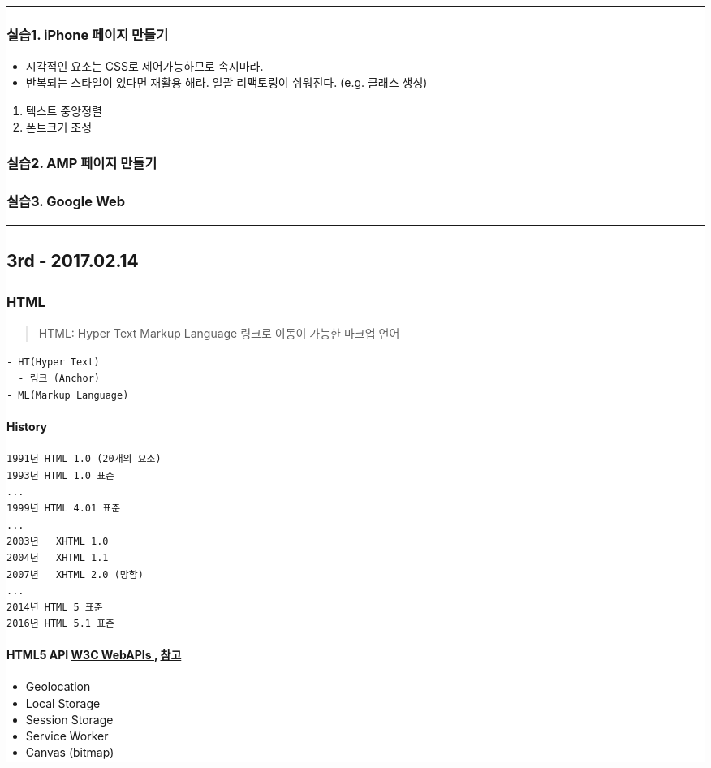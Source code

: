 
----

### 실습1. iPhone 페이지 만들기

- 시각적인 요소는 CSS로 제어가능하므로 속지마라.
- 반복되는 스타일이 있다면 재활용 해라. 일괄 리팩토링이 쉬워진다. (e.g. 클래스 생성)

1. 텍스트 중앙정렬
2. 폰트크기 조정


### 실습2. AMP 페이지 만들기


### 실습3. Google Web

----

## 3rd - 2017.02.14

### HTML
> HTML: Hyper Text Markup Language
>  링크로 이동이 가능한 마크업 언어

```
- HT(Hyper Text)
  - 링크 (Anchor)
- ML(Markup Language)
```


#### History

```
1991년 HTML 1.0 (20개의 요소)
1993년 HTML 1.0 표준
...
1999년 HTML 4.01 표준
...
2003년   XHTML 1.0
2004년   XHTML 1.1
2007년   XHTML 2.0 (망함)
...
2014년 HTML 5 표준
2016년 HTML 5.1 표준

```


#### HTML5 API [W3C WebAPIs ](https://www.w3.org/TR/html5/webappapis.html), [참고](http://html5index.org/)

- Geolocation
- Local Storage
- Session Storage
- Service Worker
- Canvas (bitmap)
